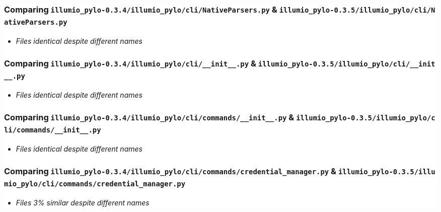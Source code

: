### Comparing `illumio_pylo-0.3.4/illumio_pylo/cli/NativeParsers.py` & `illumio_pylo-0.3.5/illumio_pylo/cli/NativeParsers.py`

 * *Files identical despite different names*

### Comparing `illumio_pylo-0.3.4/illumio_pylo/cli/__init__.py` & `illumio_pylo-0.3.5/illumio_pylo/cli/__init__.py`

 * *Files identical despite different names*

### Comparing `illumio_pylo-0.3.4/illumio_pylo/cli/commands/__init__.py` & `illumio_pylo-0.3.5/illumio_pylo/cli/commands/__init__.py`

 * *Files identical despite different names*

### Comparing `illumio_pylo-0.3.4/illumio_pylo/cli/commands/credential_manager.py` & `illumio_pylo-0.3.5/illumio_pylo/cli/commands/credential_manager.py`

 * *Files 3% similar despite different names*

```diff
